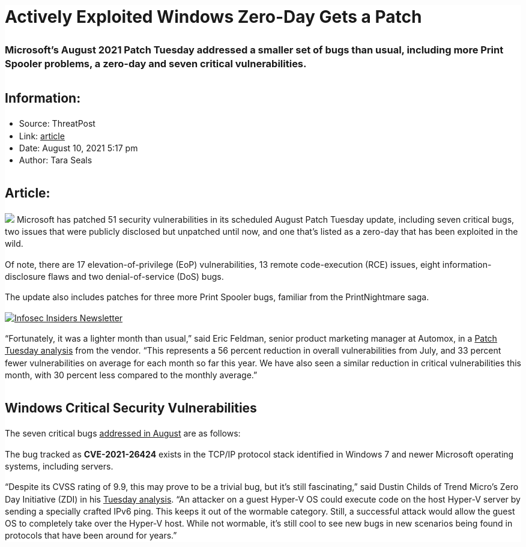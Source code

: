# Actively Exploited Windows Zero-Day Gets a Patch
### Microsoft’s August 2021 Patch Tuesday addressed a smaller set of bugs than usual, including more Print Spooler problems, a zero-day and seven critical vulnerabilities.

## Information:
+ Source: ThreatPost
+ Link: [article](https://kasperskycontenthub.com/threatpost-global/?p=168539)
+ Date: August 10, 2021  5:17 pm
+ Author: Tara Seals


## Article:
![](https://media.threatpost.com/wp-content/uploads/sites/103/2020/09/15073634/Microsoft-Office.jpg)
Microsoft has patched 51 security vulnerabilities in its scheduled August Patch Tuesday update, including seven critical bugs, two issues that were publicly disclosed but unpatched until now, and one that’s listed as a zero-day that has been exploited in the wild.


Of note, there are 17 elevation-of-privilege (EoP) vulnerabilities, 13 remote code-execution (RCE) issues, eight information-disclosure flaws and two denial-of-service (DoS) bugs.


The update also includes patches for three more Print Spooler bugs, familiar from the PrintNightmare saga.


[![Infosec Insiders Newsletter](https://media.threatpost.com/wp-content/uploads/sites/103/2021/07/10165815/infosec_insiders_in_article_promo.png)](https://threatpost.com/infosec-insider-subscription-page/)


“Fortunately, it was a lighter month than usual,” said Eric Feldman, senior product marketing manager at Automox, in a [Patch Tuesday analysis](https://blog.automox.com/automox-experts-weigh-in-august-patch-tuesday-2021) from the vendor. “This represents a 56 percent reduction in overall vulnerabilities from July, and 33 percent fewer vulnerabilities on average for each month so far this year. We have also seen a similar reduction in critical vulnerabilities this month, with 30 percent less compared to the monthly average.”


**Windows Critical Security Vulnerabilities**
---------------------------------------------


The seven critical bugs [addressed in August](https://msrc.microsoft.com/update-guide/) are as follows:


The bug tracked as **CVE-2021-26424** exists in the TCP/IP protocol stack identified in Windows 7 and newer Microsoft operating systems, including servers.


“Despite its CVSS rating of 9.9, this may prove to be a trivial bug, but it’s still fascinating,” said Dustin Childs of Trend Micro’s Zero Day Initiative (ZDI) in his [Tuesday analysis](https://www.zerodayinitiative.com/blog/2021/8/10/the-august-2021-security-update-review). “An attacker on a guest Hyper-V OS could execute code on the host Hyper-V server by sending a specially crafted IPv6 ping. This keeps it out of the wormable category. Still, a successful attack would allow the guest OS to completely take over the Hyper-V host. While not wormable, it’s still cool to see new bugs in new scenarios being found in protocols that have been around for years.”
